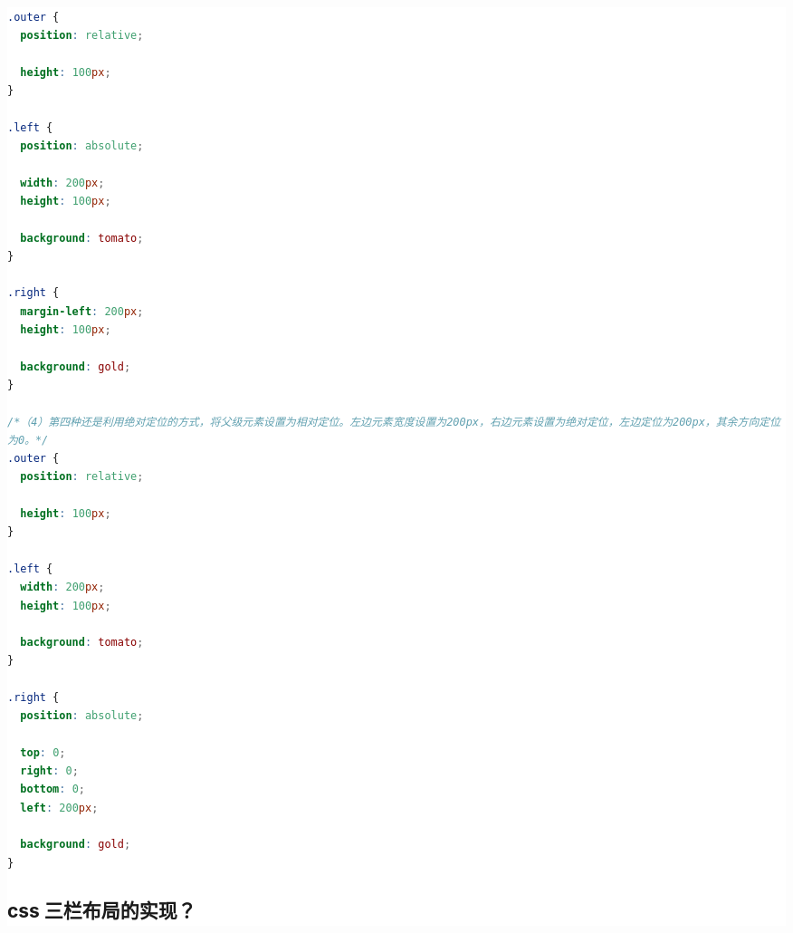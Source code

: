 ```css
.outer {
  position: relative;

  height: 100px;
}

.left {
  position: absolute;

  width: 200px;
  height: 100px;

  background: tomato;
}

.right {
  margin-left: 200px;
  height: 100px;

  background: gold;
}

/*（4）第四种还是利用绝对定位的方式，将父级元素设置为相对定位。左边元素宽度设置为200px，右边元素设置为绝对定位，左边定位为200px，其余方向定位为0。*/
.outer {
  position: relative;

  height: 100px;
}

.left {
  width: 200px;
  height: 100px;

  background: tomato;
}

.right {
  position: absolute;

  top: 0;
  right: 0;
  bottom: 0;
  left: 200px;

  background: gold;
}
```

## css 三栏布局的实现？
